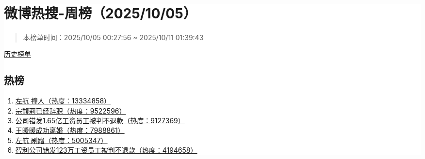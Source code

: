 <h1>
微博热搜-周榜（2025/10/05）
</h1>
<blockquote>
<p>
本榜单时间：2025/10/05 00:27:56 ~ 2025/10/11 01:39:43
</p>
</blockquote>
<p>
<a href="https://github.com/daifee/weibo-hot-search/tree/main/archives/weekly">历史榜单</a>
</p>
<h2>
热榜
</h2>
<ol>

<li>
<a href="https://s.weibo.com/weibo?q=%23%E5%B7%A6%E8%88%AA%20%E6%92%9E%E4%BA%BA%23" target="weibo">
左航 撞人（热度：13334858）
</a>
</li>

<li>
<a href="https://s.weibo.com/weibo?q=%23%E5%AE%97%E9%A6%A5%E8%8E%89%E5%B7%B2%E7%BB%8F%E8%BE%9E%E8%81%8C%23" target="weibo">
宗馥莉已经辞职（热度：9522596）
</a>
</li>

<li>
<a href="https://s.weibo.com/weibo?q=%23%E5%85%AC%E5%8F%B8%E9%94%99%E5%8F%911.65%E4%BA%BF%E5%B7%A5%E8%B5%84%E5%91%98%E5%B7%A5%E8%A2%AB%E5%88%A4%E4%B8%8D%E9%80%80%E6%AC%BE%23" target="weibo">
公司错发1.65亿工资员工被判不退款（热度：9127369）
</a>
</li>

<li>
<a href="https://s.weibo.com/weibo?q=%23%E7%8E%8B%E6%9A%96%E6%9A%96%E6%88%90%E5%8A%9F%E7%A6%BB%E5%A9%9A%23" target="weibo">
王暖暖成功离婚（热度：7988861）
</a>
</li>

<li>
<a href="https://s.weibo.com/weibo?q=%23%E5%B7%A6%E8%88%AA%20%E5%89%90%E8%B9%AD%23" target="weibo">
左航 剐蹭（热度：5005347）
</a>
</li>

<li>
<a href="https://s.weibo.com/weibo?q=%23%E6%99%BA%E5%88%A9%E5%85%AC%E5%8F%B8%E9%94%99%E5%8F%91123%E4%B8%87%E5%B7%A5%E8%B5%84%E5%91%98%E5%B7%A5%E8%A2%AB%E5%88%A4%E4%B8%8D%E9%80%80%E6%AC%BE%23" target="weibo">
智利公司错发123万工资员工被判不退款（热度：4194658）
</a>
</li>
